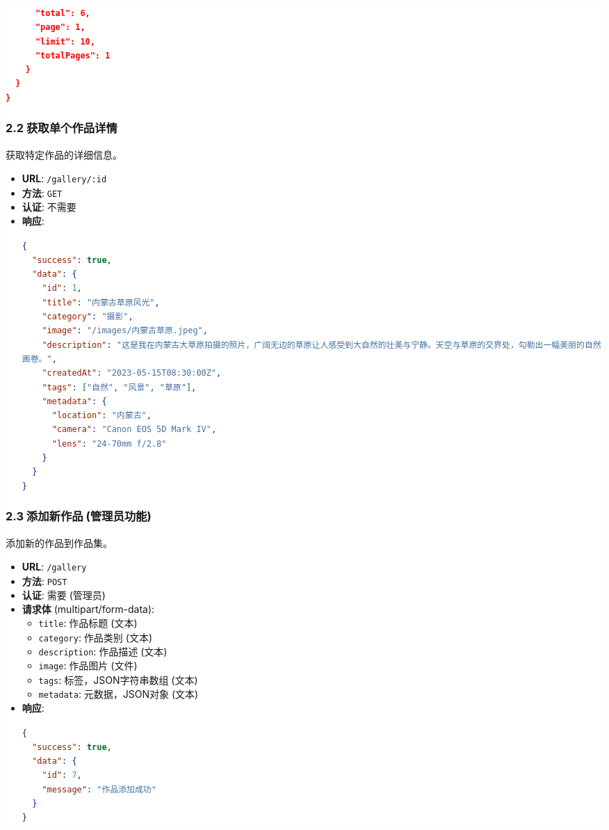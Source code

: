   ```json
        "total": 6,
        "page": 1,
        "limit": 10,
        "totalPages": 1
      }
    }
  }
  ```

### 2.2 获取单个作品详情

获取特定作品的详细信息。

- **URL**: `/gallery/:id`
- **方法**: `GET`
- **认证**: 不需要
- **响应**:
  ```json
  {
    "success": true,
    "data": {
      "id": 1,
      "title": "内蒙古草原风光",
      "category": "摄影",
      "image": "/images/内蒙古草原.jpeg",
      "description": "这是我在内蒙古大草原拍摄的照片，广阔无边的草原让人感受到大自然的壮美与宁静。天空与草原的交界处，勾勒出一幅美丽的自然画卷。",
      "createdAt": "2023-05-15T08:30:00Z",
      "tags": ["自然", "风景", "草原"],
      "metadata": {
        "location": "内蒙古",
        "camera": "Canon EOS 5D Mark IV",
        "lens": "24-70mm f/2.8"
      }
    }
  }
  ```

### 2.3 添加新作品 (管理员功能)

添加新的作品到作品集。

- **URL**: `/gallery`
- **方法**: `POST`
- **认证**: 需要 (管理员)
- **请求体** (multipart/form-data):
  - `title`: 作品标题 (文本)
  - `category`: 作品类别 (文本)
  - `description`: 作品描述 (文本)
  - `image`: 作品图片 (文件)
  - `tags`: 标签，JSON字符串数组 (文本)
  - `metadata`: 元数据，JSON对象 (文本)
- **响应**:
  ```json
  {
    "success": true,
    "data": {
      "id": 7,
      "message": "作品添加成功"
    }
  }
  ```
